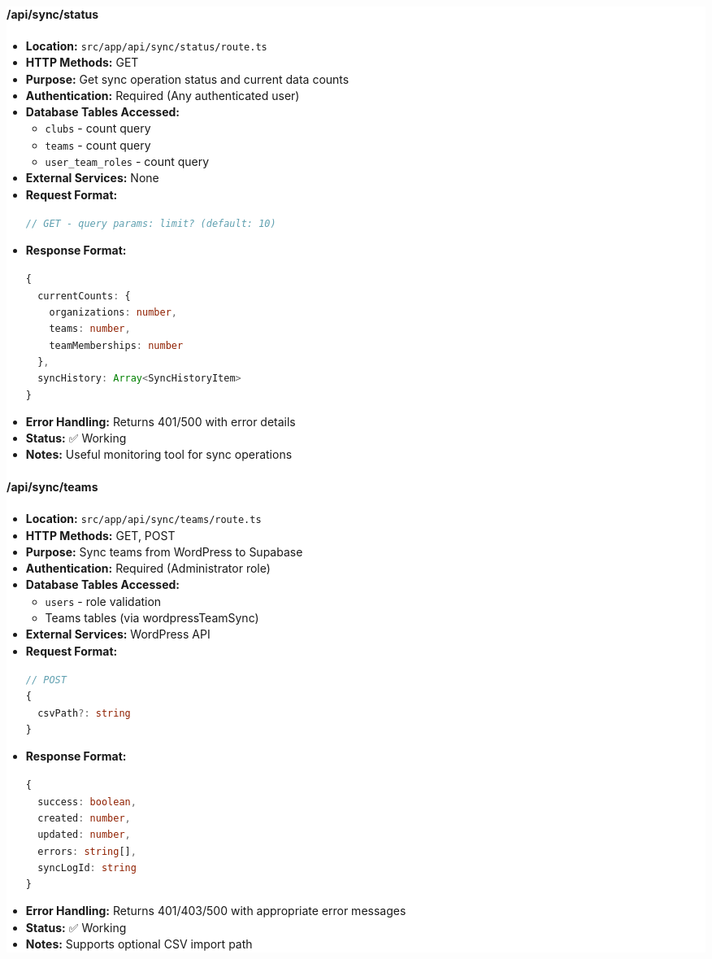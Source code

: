 #### /api/sync/status
- **Location:** `src/app/api/sync/status/route.ts`
- **HTTP Methods:** GET
- **Purpose:** Get sync operation status and current data counts
- **Authentication:** Required (Any authenticated user)
- **Database Tables Accessed:**
  - `clubs` - count query
  - `teams` - count query
  - `user_team_roles` - count query
- **External Services:** None
- **Request Format:**
  ```typescript
  // GET - query params: limit? (default: 10)
  ```
- **Response Format:**
  ```typescript
  {
    currentCounts: {
      organizations: number,
      teams: number,
      teamMemberships: number
    },
    syncHistory: Array<SyncHistoryItem>
  }
  ```
- **Error Handling:** Returns 401/500 with error details
- **Status:** ✅ Working
- **Notes:** Useful monitoring tool for sync operations

#### /api/sync/teams
- **Location:** `src/app/api/sync/teams/route.ts`
- **HTTP Methods:** GET, POST
- **Purpose:** Sync teams from WordPress to Supabase
- **Authentication:** Required (Administrator role)
- **Database Tables Accessed:**
  - `users` - role validation
  - Teams tables (via wordpressTeamSync)
- **External Services:** WordPress API
- **Request Format:**
  ```typescript
  // POST
  {
    csvPath?: string
  }
  ```
- **Response Format:**
  ```typescript
  {
    success: boolean,
    created: number,
    updated: number,
    errors: string[],
    syncLogId: string
  }
  ```
- **Error Handling:** Returns 401/403/500 with appropriate error messages
- **Status:** ✅ Working
- **Notes:** Supports optional CSV import path
